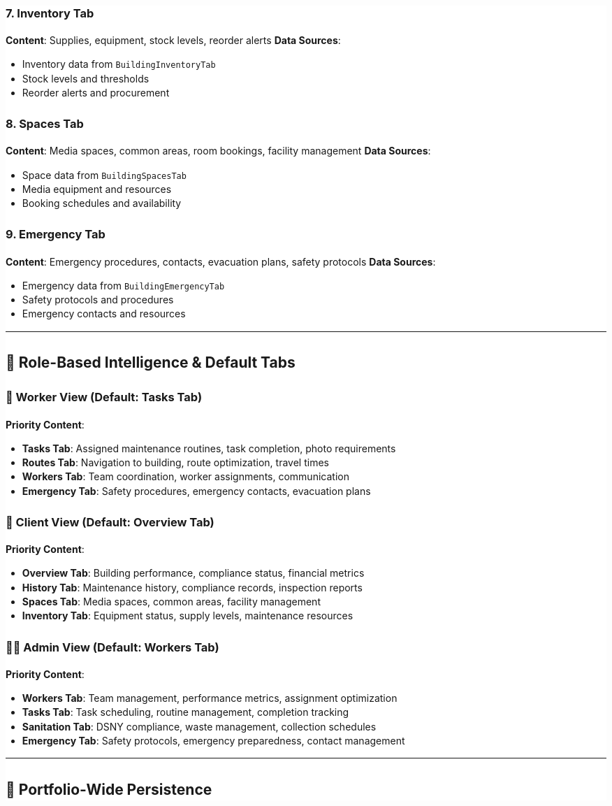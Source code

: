 ### 7. Inventory Tab
**Content**: Supplies, equipment, stock levels, reorder alerts
**Data Sources**:
- Inventory data from `BuildingInventoryTab`
- Stock levels and thresholds
- Reorder alerts and procurement

### 8. Spaces Tab
**Content**: Media spaces, common areas, room bookings, facility management
**Data Sources**:
- Space data from `BuildingSpacesTab`
- Media equipment and resources
- Booking schedules and availability

### 9. Emergency Tab
**Content**: Emergency procedures, contacts, evacuation plans, safety protocols
**Data Sources**:
- Emergency data from `BuildingEmergencyTab`
- Safety protocols and procedures
- Emergency contacts and resources

---

## 🧠 Role-Based Intelligence & Default Tabs

### 👷 Worker View (Default: Tasks Tab)
**Priority Content**:
- **Tasks Tab**: Assigned maintenance routines, task completion, photo requirements
- **Routes Tab**: Navigation to building, route optimization, travel times
- **Workers Tab**: Team coordination, worker assignments, communication
- **Emergency Tab**: Safety procedures, emergency contacts, evacuation plans

### 👤 Client View (Default: Overview Tab)
**Priority Content**:
- **Overview Tab**: Building performance, compliance status, financial metrics
- **History Tab**: Maintenance history, compliance records, inspection reports
- **Spaces Tab**: Media spaces, common areas, facility management
- **Inventory Tab**: Equipment status, supply levels, maintenance resources

### 👨‍💼 Admin View (Default: Workers Tab)
**Priority Content**:
- **Workers Tab**: Team management, performance metrics, assignment optimization
- **Tasks Tab**: Task scheduling, routine management, completion tracking
- **Sanitation Tab**: DSNY compliance, waste management, collection schedules
- **Emergency Tab**: Safety protocols, emergency preparedness, contact management

---

## 🔄 Portfolio-Wide Persistence
